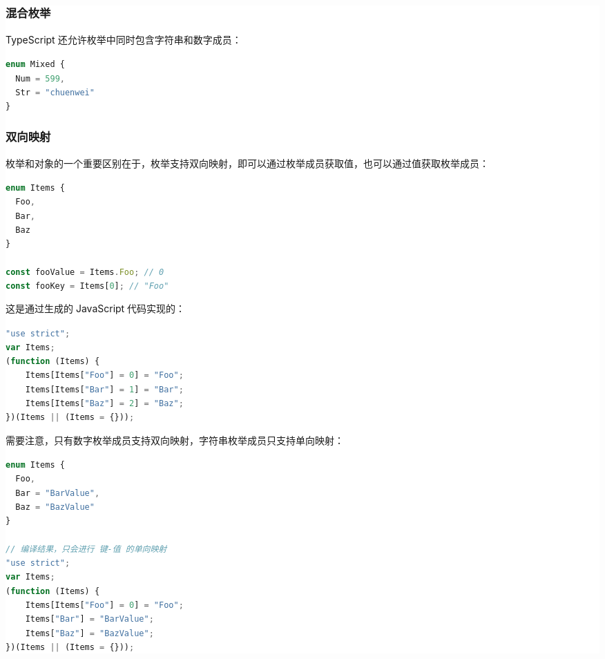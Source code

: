 ### 混合枚举

TypeScript 还允许枚举中同时包含字符串和数字成员：

```typescript
enum Mixed {
  Num = 599,
  Str = "chuenwei"
}
```

### 双向映射

枚举和对象的一个重要区别在于，枚举支持双向映射，即可以通过枚举成员获取值，也可以通过值获取枚举成员：

```typescript
enum Items {
  Foo,
  Bar,
  Baz
}

const fooValue = Items.Foo; // 0
const fooKey = Items[0]; // "Foo"
```

这是通过生成的 JavaScript 代码实现的：

```javascript
"use strict";
var Items;
(function (Items) {
    Items[Items["Foo"] = 0] = "Foo";
    Items[Items["Bar"] = 1] = "Bar";
    Items[Items["Baz"] = 2] = "Baz";
})(Items || (Items = {}));
```

需要注意，只有数字枚举成员支持双向映射，字符串枚举成员只支持单向映射：

```typescript
enum Items {
  Foo,
  Bar = "BarValue",
  Baz = "BazValue"
}

// 编译结果，只会进行 键-值 的单向映射
"use strict";
var Items;
(function (Items) {
    Items[Items["Foo"] = 0] = "Foo";
    Items["Bar"] = "BarValue";
    Items["Baz"] = "BazValue";
})(Items || (Items = {}));
```
